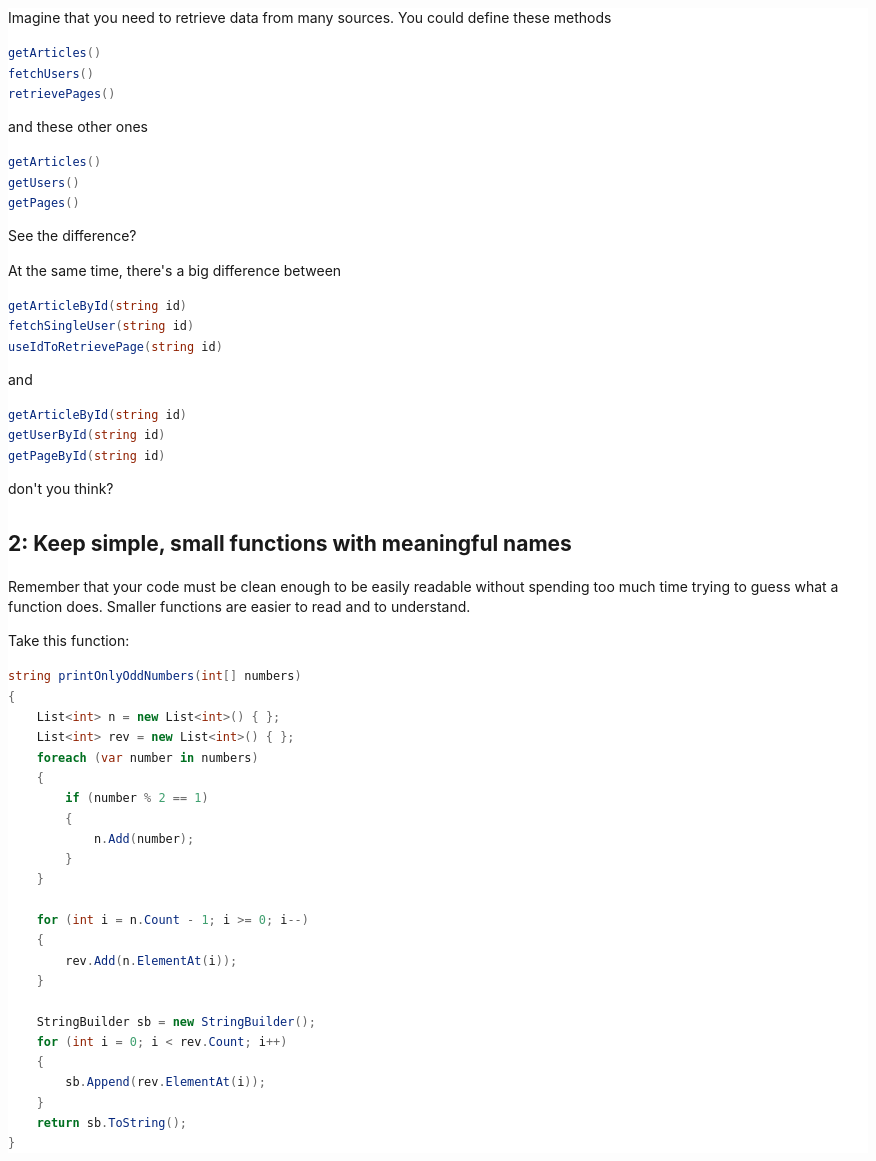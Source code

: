 Imagine that you need to retrieve data from many sources. You could define these methods

```cs
getArticles()
fetchUsers()
retrievePages()
```

and these other ones

```cs
getArticles()
getUsers()
getPages()
```

See the difference?

At the same time, there's a big difference between

```cs
getArticleById(string id)
fetchSingleUser(string id)
useIdToRetrievePage(string id)
```

and

```cs
getArticleById(string id)
getUserById(string id)
getPageById(string id)
```

don't you think?

## 2: Keep simple, small functions with meaningful names

Remember that your code must be clean enough to be easily readable without spending too much time trying to guess what a function does. Smaller functions are easier to read and to understand.

Take this function:

```cs
string printOnlyOddNumbers(int[] numbers)
{
	List<int> n = new List<int>() { };
	List<int> rev = new List<int>() { };
	foreach (var number in numbers)
	{
		if (number % 2 == 1)
		{
			n.Add(number);
		}
	}

	for (int i = n.Count - 1; i >= 0; i--)
	{
		rev.Add(n.ElementAt(i));
	}

	StringBuilder sb = new StringBuilder();
	for (int i = 0; i < rev.Count; i++)
	{
		sb.Append(rev.ElementAt(i));
	}
	return sb.ToString();
}
```
